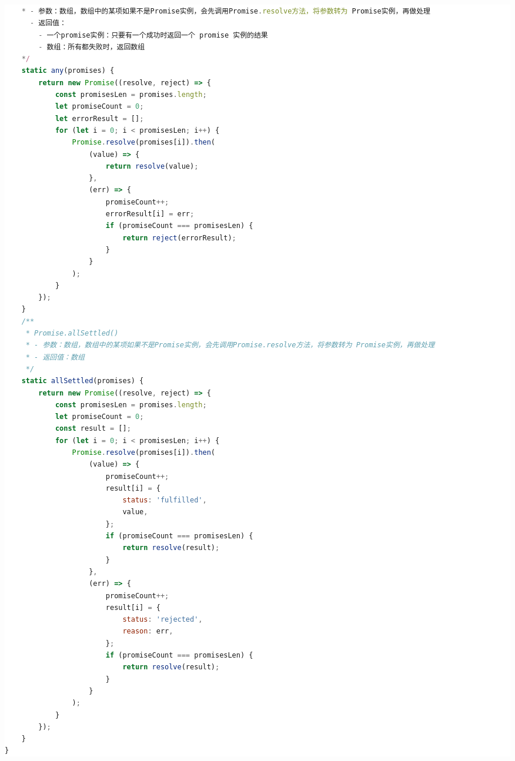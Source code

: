```js
    * - 参数：数组，数组中的某项如果不是Promise实例，会先调用Promise.resolve方法，将参数转为 Promise实例，再做处理
      - 返回值：
        - 一个promise实例：只要有一个成功时返回一个 promise 实例的结果
        - 数组：所有都失败时，返回数组
    */
    static any(promises) {
        return new Promise((resolve, reject) => {
            const promisesLen = promises.length;
            let promiseCount = 0;
            let errorResult = [];
            for (let i = 0; i < promisesLen; i++) {
                Promise.resolve(promises[i]).then(
                    (value) => {
                        return resolve(value);
                    },
                    (err) => {
                        promiseCount++;
                        errorResult[i] = err;
                        if (promiseCount === promisesLen) {
                            return reject(errorResult);
                        }
                    }
                );
            }
        });
    }
    /**
     * Promise.allSettled()
     * - 参数：数组，数组中的某项如果不是Promise实例，会先调用Promise.resolve方法，将参数转为 Promise实例，再做处理
     * - 返回值：数组
     */
    static allSettled(promises) {
        return new Promise((resolve, reject) => {
            const promisesLen = promises.length;
            let promiseCount = 0;
            const result = [];
            for (let i = 0; i < promisesLen; i++) {
                Promise.resolve(promises[i]).then(
                    (value) => {
                        promiseCount++;
                        result[i] = {
                            status: 'fulfilled',
                            value,
                        };
                        if (promiseCount === promisesLen) {
                            return resolve(result);
                        }
                    },
                    (err) => {
                        promiseCount++;
                        result[i] = {
                            status: 'rejected',
                            reason: err,
                        };
                        if (promiseCount === promisesLen) {
                            return resolve(result);
                        }
                    }
                );
            }
        });
    }
}
```